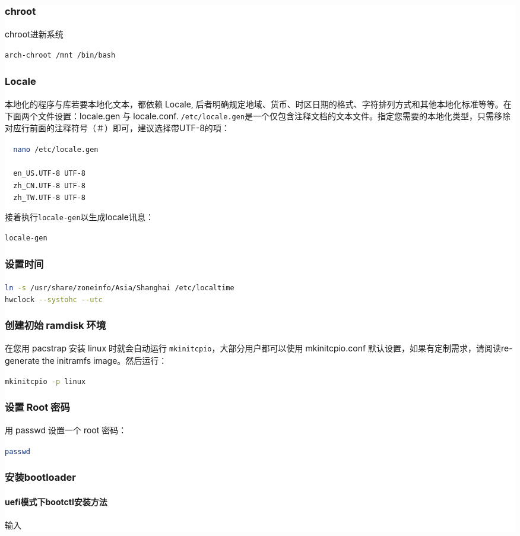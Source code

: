 ### chroot

chroot进新系统

```bash
arch-chroot /mnt /bin/bash
```

### Locale

本地化的程序与库若要本地化文本，都依赖 Locale, 后者明确规定地域、货币、时区日期的格式、字符排列方式和其他本地化标准等等。在下面两个文件设置：locale.gen 与 locale.conf.
`/etc/locale.gen`是一个仅包含注释文档的文本文件。指定您需要的本地化类型，只需移除对应行前面的注释符号（＃）即可，建议选择帶UTF-8的項：

```bash
  nano /etc/locale.gen

  en_US.UTF-8 UTF-8
  zh_CN.UTF-8 UTF-8
  zh_TW.UTF-8 UTF-8
```

接着执行`locale-gen`以生成locale讯息：

```bash
locale-gen
```

### 设置时间

```bash
ln -s /usr/share/zoneinfo/Asia/Shanghai /etc/localtime
hwclock --systohc --utc
```

### 创建初始 ramdisk 环境

在您用 pacstrap 安装 linux 时就会自动运行 `mkinitcpio`，大部分用户都可以使用 mkinitcpio.conf 默认设置，如果有定制需求，请阅读re-generate the initramfs image。然后运行：

```bash
mkinitcpio -p linux
```

### 设置 Root 密码

用 passwd 设置一个 root 密码：

```bash
passwd
```

### 安装bootloader

#### uefi模式下bootctl安装方法

输入
